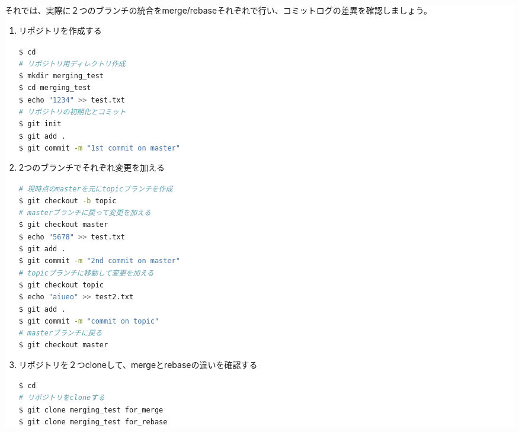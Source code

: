 それでは、実際に２つのブランチの統合をmerge/rebaseそれぞれで行い、コミットログの差異を確認しましょう。

1. リポジトリを作成する

    ```bash
    $ cd
    # リポジトリ用ディレクトリ作成
    $ mkdir merging_test
    $ cd merging_test
    $ echo "1234" >> test.txt
    # リポジトリの初期化とコミット
    $ git init
    $ git add .
    $ git commit -m "1st commit on master"
    ```

1. 2つのブランチでそれぞれ変更を加える

    ```bash
    # 現時点のmasterを元にtopicブランチを作成
    $ git checkout -b topic
    # masterブランチに戻って変更を加える
    $ git checkout master
    $ echo "5678" >> test.txt
    $ git add .
    $ git commit -m "2nd commit on master"
    # topicブランチに移動して変更を加える
    $ git checkout topic
    $ echo "aiueo" >> test2.txt
    $ git add .
    $ git commit -m "commit on topic"
    # masterブランチに戻る
    $ git checkout master
    ```

3. リポジトリを２つcloneして、mergeとrebaseの違いを確認する

    ```bash
    $ cd
    # リポジトリをcloneする
    $ git clone merging_test for_merge
    $ git clone merging_test for_rebase
    ```
